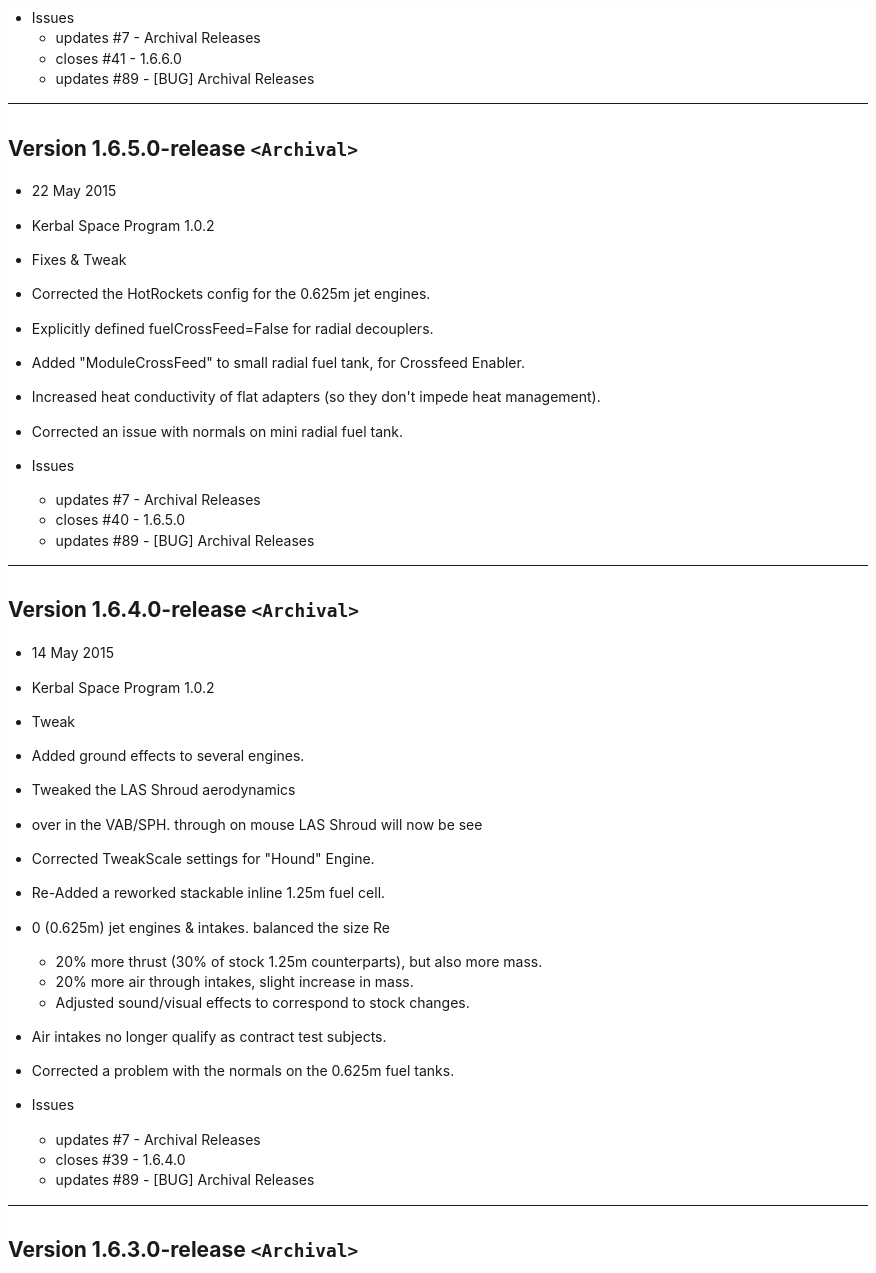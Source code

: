* Issues
  * updates #7 - Archival Releases
  * closes #41 - 1.6.6.0
  * updates #89 - [BUG] Archival Releases

---

## Version 1.6.5.0-release `<Archival>`

* 22 May 2015
* Kerbal Space Program 1.0.2

* Fixes & Tweak
* Corrected the HotRockets config for the 0.625m jet engines.
* Explicitly defined fuelCrossFeed=False for radial decouplers.
* Added "ModuleCrossFeed" to small radial fuel tank, for Crossfeed Enabler.
* Increased heat conductivity of flat adapters (so they don't impede heat management).
* Corrected an issue with normals on mini radial fuel tank.

* Issues
  * updates #7 - Archival Releases
  * closes #40 - 1.6.5.0
  * updates #89 - [BUG] Archival Releases

---

## Version 1.6.4.0-release `<Archival>`

* 14 May 2015
* Kerbal Space Program 1.0.2

* Tweak
* Added ground effects to several engines.
* Tweaked the LAS Shroud aerodynamics
* over in the VAB/SPH. through on mouse LAS Shroud will now be see
* Corrected TweakScale settings for "Hound" Engine.
* Re-Added a reworked stackable inline 1.25m fuel cell.
* 0 (0.625m) jet engines & intakes.  balanced the size Re
  * 20% more thrust (30% of stock 1.25m counterparts), but also more mass.
  * 20% more air through intakes, slight increase in mass.
  * Adjusted sound/visual effects to correspond to stock changes.
* Air intakes no longer qualify as contract test subjects.
* Corrected a problem with the normals on the 0.625m fuel tanks.

* Issues
  * updates #7 - Archival Releases
  * closes #39 - 1.6.4.0
  * updates #89 - [BUG] Archival Releases

---

## Version 1.6.3.0-release `<Archival>`

